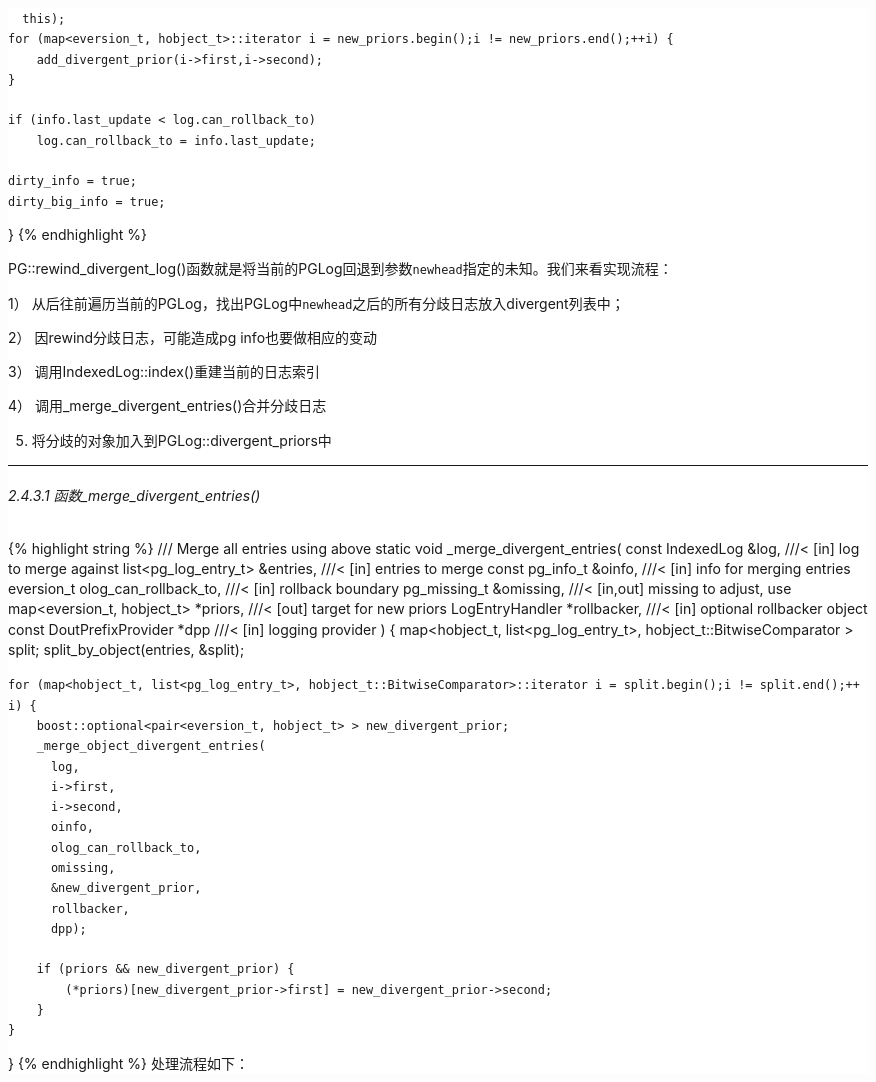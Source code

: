 	  this);
	for (map<eversion_t, hobject_t>::iterator i = new_priors.begin();i != new_priors.end();++i) {
		add_divergent_prior(i->first,i->second);
	}
	
	if (info.last_update < log.can_rollback_to)
		log.can_rollback_to = info.last_update;
	
	dirty_info = true;
	dirty_big_info = true;
}
{% endhighlight %}

PG::rewind_divergent_log()函数就是将当前的PGLog回退到参数```newhead```指定的未知。我们来看实现流程：

1） 从后往前遍历当前的PGLog，找出PGLog中```newhead```之后的所有分歧日志放入divergent列表中；

2） 因rewind分歧日志，可能造成pg info也要做相应的变动

3） 调用IndexedLog::index()重建当前的日志索引

4） 调用_merge_divergent_entries()合并分歧日志

5) 将分歧的对象加入到PGLog::divergent_priors中


----------

###### 2.4.3.1 函数_merge_divergent_entries()
{% highlight string %}
/// Merge all entries using above
static void _merge_divergent_entries(
  const IndexedLog &log,                     ///< [in] log to merge against
  list<pg_log_entry_t> &entries,             ///< [in] entries to merge
  const pg_info_t &oinfo,                    ///< [in] info for merging entries
  eversion_t olog_can_rollback_to,           ///< [in] rollback boundary
  pg_missing_t &omissing,                    ///< [in,out] missing to adjust, use
  map<eversion_t, hobject_t> *priors,        ///< [out] target for new priors
  LogEntryHandler *rollbacker,               ///< [in] optional rollbacker object
  const DoutPrefixProvider *dpp              ///< [in] logging provider
) {
	map<hobject_t, list<pg_log_entry_t>, hobject_t::BitwiseComparator > split;
	split_by_object(entries, &split);

	for (map<hobject_t, list<pg_log_entry_t>, hobject_t::BitwiseComparator>::iterator i = split.begin();i != split.end();++i) {
		boost::optional<pair<eversion_t, hobject_t> > new_divergent_prior;
		_merge_object_divergent_entries(
		  log,
		  i->first,
		  i->second,
		  oinfo,
		  olog_can_rollback_to,
		  omissing,
		  &new_divergent_prior,
		  rollbacker,
		  dpp);

		if (priors && new_divergent_prior) {
			(*priors)[new_divergent_prior->first] = new_divergent_prior->second;
		}
	}
}
{% endhighlight %}
处理流程如下：
